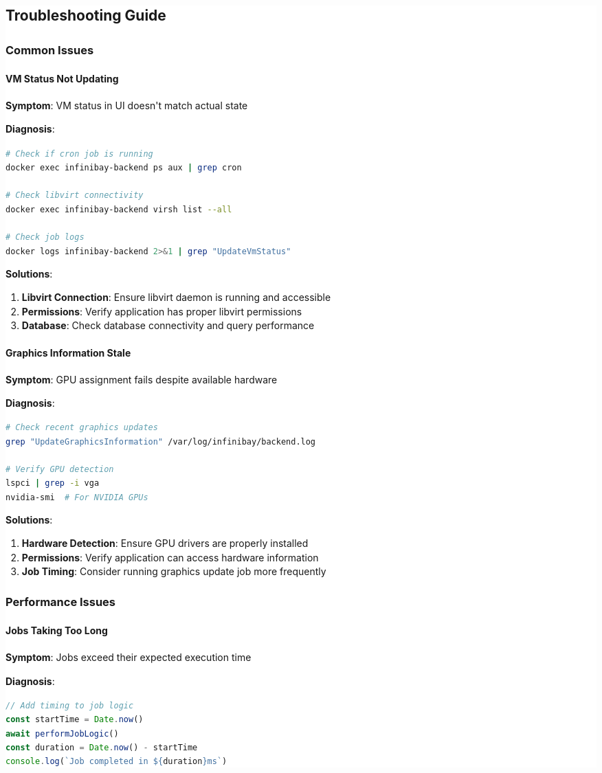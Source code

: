 ## Troubleshooting Guide

### Common Issues

#### VM Status Not Updating

**Symptom**: VM status in UI doesn't match actual state

**Diagnosis**:
```bash
# Check if cron job is running
docker exec infinibay-backend ps aux | grep cron

# Check libvirt connectivity
docker exec infinibay-backend virsh list --all

# Check job logs
docker logs infinibay-backend 2>&1 | grep "UpdateVmStatus"
```

**Solutions**:
1. **Libvirt Connection**: Ensure libvirt daemon is running and accessible
2. **Permissions**: Verify application has proper libvirt permissions
3. **Database**: Check database connectivity and query performance

#### Graphics Information Stale

**Symptom**: GPU assignment fails despite available hardware

**Diagnosis**:
```bash
# Check recent graphics updates
grep "UpdateGraphicsInformation" /var/log/infinibay/backend.log

# Verify GPU detection
lspci | grep -i vga
nvidia-smi  # For NVIDIA GPUs
```

**Solutions**:
1. **Hardware Detection**: Ensure GPU drivers are properly installed
2. **Permissions**: Verify application can access hardware information
3. **Job Timing**: Consider running graphics update job more frequently

### Performance Issues

#### Jobs Taking Too Long

**Symptom**: Jobs exceed their expected execution time

**Diagnosis**:
```typescript
// Add timing to job logic
const startTime = Date.now()
await performJobLogic()
const duration = Date.now() - startTime
console.log(`Job completed in ${duration}ms`)
```
